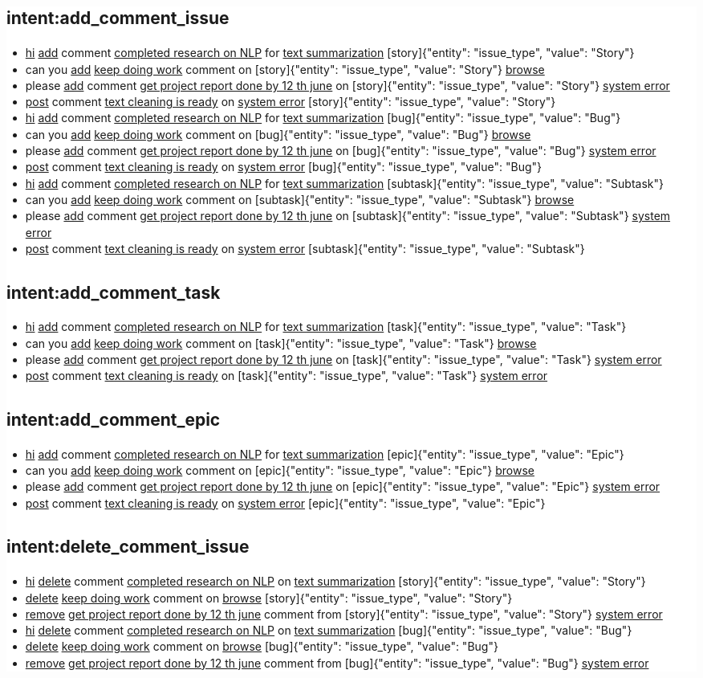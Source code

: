 ## intent:add_comment_issue
- [hi](greet) [add](create) comment [completed research on NLP](comment) for [text summarization](issue_summary) [story]{"entity": "issue_type", "value": "Story"}
- can you [add](create) [keep doing work](comment) comment on [story]{"entity": "issue_type", "value": "Story"} [browse](issue_summary)
- please [add](create) comment [get project report done by 12 th june](comment) on  [story]{"entity": "issue_type", "value": "Story"} [system error](issue_summary)
- [post](create) comment [text cleaning is ready](comment) on [system error](issue_summary) [story]{"entity": "issue_type", "value": "Story"}
- [hi](greet) [add](create) comment [completed research on NLP](comment) for [text summarization](issue_summary) [bug]{"entity": "issue_type", "value": "Bug"}
- can you [add](create) [keep doing work](comment) comment on [bug]{"entity": "issue_type", "value": "Bug"} [browse](issue_summary)
- please [add](create) comment [get project report done by 12 th june](comment) on  [bug]{"entity": "issue_type", "value": "Bug"} [system error](issue_summary)
- [post](create) comment [text cleaning is ready](comment) on [system error](issue_summary) [bug]{"entity": "issue_type", "value": "Bug"}
- [hi](greet) [add](create) comment [completed research on NLP](comment) for [text summarization](issue_summary) [subtask]{"entity": "issue_type", "value": "Subtask"}
- can you [add](create) [keep doing work](comment) comment on [subtask]{"entity": "issue_type", "value": "Subtask"} [browse](issue_summary)
- please [add](create) comment [get project report done by 12 th june](comment) on  [subtask]{"entity": "issue_type", "value": "Subtask"} [system error](issue_summary)
- [post](create) comment [text cleaning is ready](comment) on [system error](issue_summary) [subtask]{"entity": "issue_type", "value": "Subtask"}

## intent:add_comment_task
- [hi](greet) [add](create) comment [completed research on NLP](comment) for [text summarization](task_summary) [task]{"entity": "issue_type", "value": "Task"}
- can you [add](create) [keep doing work](comment) comment on [task]{"entity": "issue_type", "value": "Task"} [browse](task_summary)
- please [add](create) comment [get project report done by 12 th june](comment) on  [task]{"entity": "issue_type", "value": "Task"} [system error](task_summary)
- [post](create) comment [text cleaning is ready](comment) on [task]{"entity": "issue_type", "value": "Task"} [system error](task_summary)

## intent:add_comment_epic
- [hi](greet) [add](create) comment [completed research on NLP](comment) for [text summarization](epic_summary) [epic]{"entity": "issue_type", "value": "Epic"}
- can you [add](create) [keep doing work](comment) comment on [epic]{"entity": "issue_type", "value": "Epic"} [browse](epic_summary)
- please [add](create) comment [get project report done by 12 th june](comment) on  [epic]{"entity": "issue_type", "value": "Epic"} [system error](epic_summary)
- [post](create) comment [text cleaning is ready](comment) on [system error](epic_summary) [epic]{"entity": "issue_type", "value": "Epic"}

## intent:delete_comment_issue
- [hi](greet) [delete](delete) comment [completed research on NLP](comment) on [text summarization](issue_summary) [story]{"entity": "issue_type", "value": "Story"}
- [delete](delete) [keep doing work](comment) comment on [browse](issue_summary) [story]{"entity": "issue_type", "value": "Story"}
- [remove](delete) [get project report done by 12 th june](comment) comment from [story]{"entity": "issue_type", "value": "Story"} [system error](issue_summary)
- [hi](greet) [delete](delete) comment [completed research on NLP](comment) on [text summarization](issue_summary) [bug]{"entity": "issue_type", "value": "Bug"}
- [delete](delete) [keep doing work](comment) comment on [browse](issue_summary) [bug]{"entity": "issue_type", "value": "Bug"}
- [remove](delete) [get project report done by 12 th june](comment) comment from [bug]{"entity": "issue_type", "value": "Bug"} [system error](issue_summary)